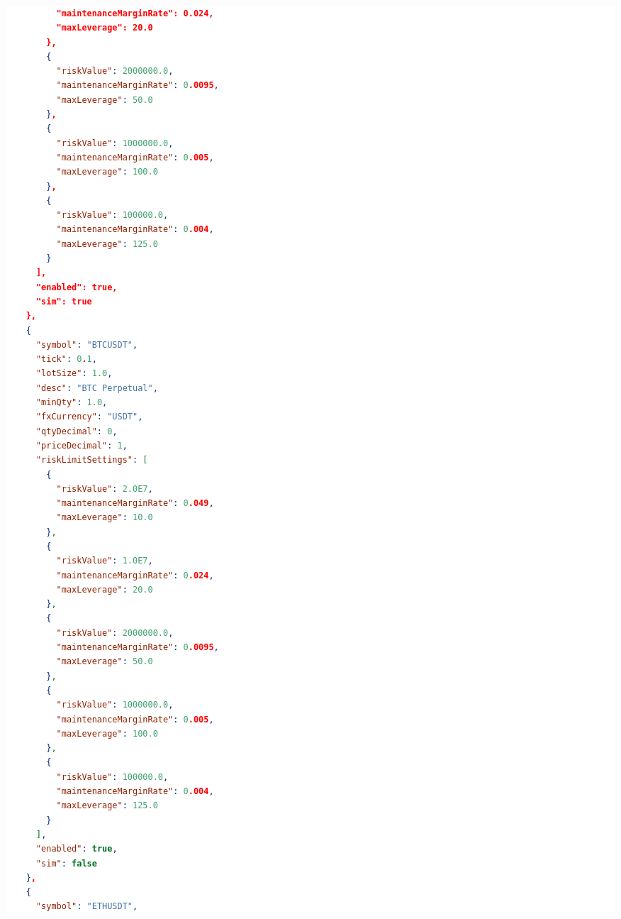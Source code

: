 ```json
          "maintenanceMarginRate": 0.024,
          "maxLeverage": 20.0
        },
        {
          "riskValue": 2000000.0,
          "maintenanceMarginRate": 0.0095,
          "maxLeverage": 50.0
        },
        {
          "riskValue": 1000000.0,
          "maintenanceMarginRate": 0.005,
          "maxLeverage": 100.0
        },
        {
          "riskValue": 100000.0,
          "maintenanceMarginRate": 0.004,
          "maxLeverage": 125.0
        }
      ],
      "enabled": true,
      "sim": true
    },
    {
      "symbol": "BTCUSDT",
      "tick": 0.1,
      "lotSize": 1.0,
      "desc": "BTC Perpetual",
      "minQty": 1.0,
      "fxCurrency": "USDT",
      "qtyDecimal": 0,
      "priceDecimal": 1,
      "riskLimitSettings": [
        {
          "riskValue": 2.0E7,
          "maintenanceMarginRate": 0.049,
          "maxLeverage": 10.0
        },
        {
          "riskValue": 1.0E7,
          "maintenanceMarginRate": 0.024,
          "maxLeverage": 20.0
        },
        {
          "riskValue": 2000000.0,
          "maintenanceMarginRate": 0.0095,
          "maxLeverage": 50.0
        },
        {
          "riskValue": 1000000.0,
          "maintenanceMarginRate": 0.005,
          "maxLeverage": 100.0
        },
        {
          "riskValue": 100000.0,
          "maintenanceMarginRate": 0.004,
          "maxLeverage": 125.0
        }
      ],
      "enabled": true,
      "sim": false
    },
    {
      "symbol": "ETHUSDT",
```